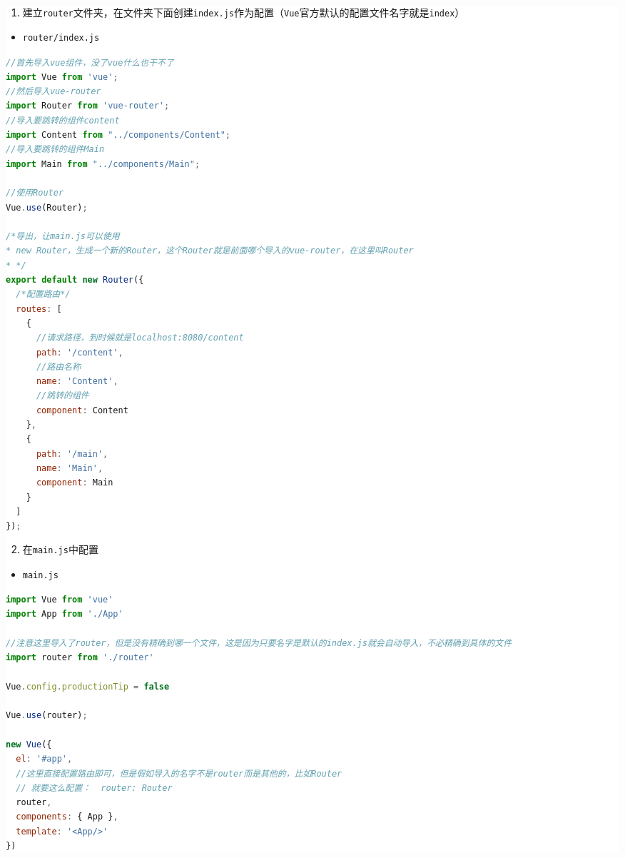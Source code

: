 1. 建立`router`文件夹，在文件夹下面创建`index.js`作为配置（`Vue`官方默认的配置文件名字就是`index`）

- `router/index.js`

```js
//首先导入vue组件，没了vue什么也干不了
import Vue from 'vue';
//然后导入vue-router
import Router from 'vue-router';
//导入要跳转的组件content
import Content from "../components/Content";
//导入要跳转的组件Main
import Main from "../components/Main";

//使用Router
Vue.use(Router);

/*导出，让main.js可以使用
* new Router，生成一个新的Router，这个Router就是前面哪个导入的vue-router，在这里叫Router
* */
export default new Router({
  /*配置路由*/
  routes: [
    {
      //请求路径，到时候就是localhost:8080/content
      path: '/content',
      //路由名称
      name: 'Content',
      //跳转的组件
      component: Content
    },
    {
      path: '/main',
      name: 'Main',
      component: Main
    }
  ]
});
```

2. 在`main.js`中配置

- `main.js`

```js
import Vue from 'vue'
import App from './App'

//注意这里导入了router，但是没有精确到哪一个文件，这是因为只要名字是默认的index.js就会自动导入，不必精确到具体的文件
import router from './router'

Vue.config.productionTip = false

Vue.use(router);

new Vue({
  el: '#app',
  //这里直接配置路由即可，但是假如导入的名字不是router而是其他的，比如Router
  // 就要这么配置：  router: Router
  router,
  components: { App },
  template: '<App/>'
})
```
